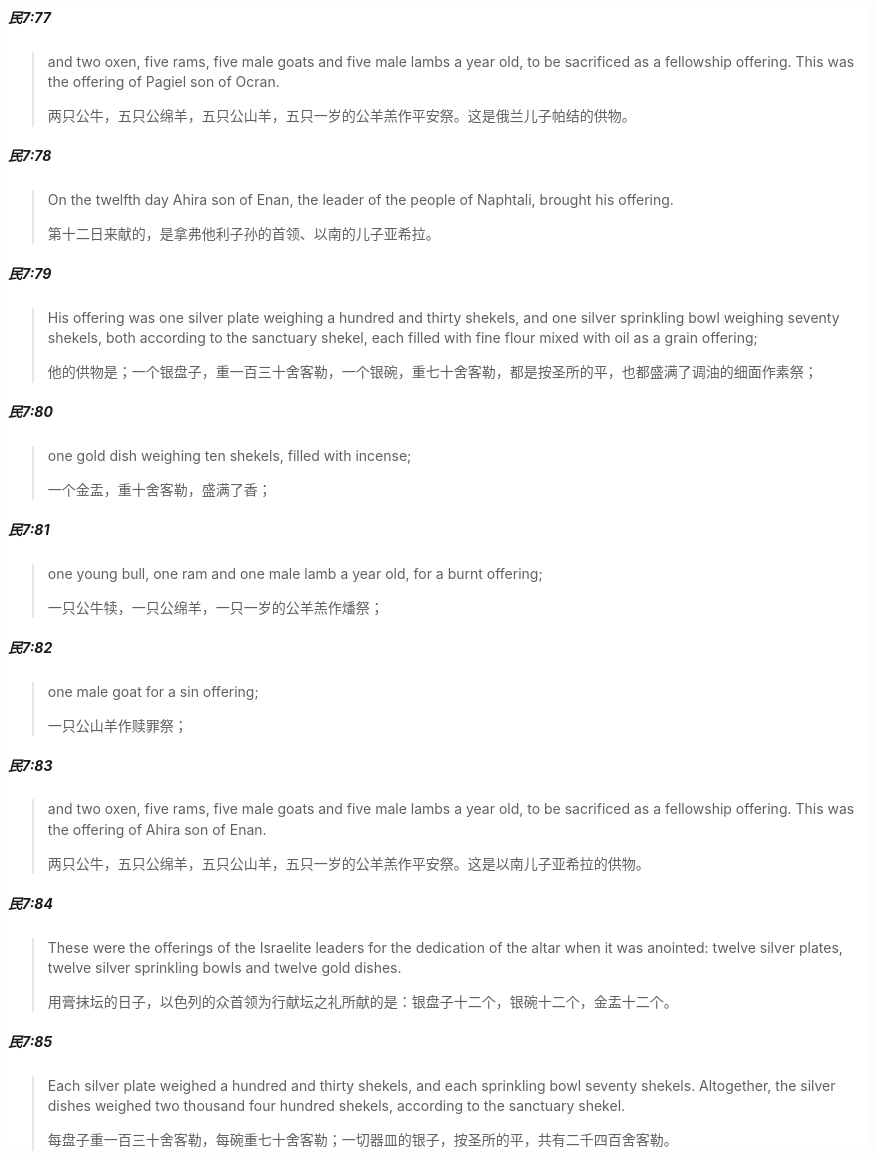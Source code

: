 
##### 民7:77
> and two oxen, five rams, five male goats and five male lambs a year old, to be sacrificed as a fellowship offering. This was the offering of Pagiel son of Ocran.
>
> 两只公牛，五只公绵羊，五只公山羊，五只一岁的公羊羔作平安祭。这是俄兰儿子帕结的供物。


##### 民7:78
> On the twelfth day Ahira son of Enan, the leader of the people of Naphtali, brought his offering.
>
> 第十二日来献的，是拿弗他利子孙的首领、以南的儿子亚希拉。


##### 民7:79
> His offering was one silver plate weighing a hundred and thirty shekels, and one silver sprinkling bowl weighing seventy shekels, both according to the sanctuary shekel, each filled with fine flour mixed with oil as a grain offering;
>
> 他的供物是；一个银盘子，重一百三十舍客勒，一个银碗，重七十舍客勒，都是按圣所的平，也都盛满了调油的细面作素祭；


##### 民7:80
> one gold dish weighing ten shekels, filled with incense;
>
> 一个金盂，重十舍客勒，盛满了香；


##### 民7:81
> one young bull, one ram and one male lamb a year old, for a burnt offering;
>
> 一只公牛犊，一只公绵羊，一只一岁的公羊羔作燔祭；


##### 民7:82
> one male goat for a sin offering;
>
> 一只公山羊作赎罪祭；


##### 民7:83
> and two oxen, five rams, five male goats and five male lambs a year old, to be sacrificed as a fellowship offering. This was the offering of Ahira son of Enan.
>
> 两只公牛，五只公绵羊，五只公山羊，五只一岁的公羊羔作平安祭。这是以南儿子亚希拉的供物。


##### 民7:84
> These were the offerings of the Israelite leaders for the dedication of the altar when it was anointed: twelve silver plates, twelve silver sprinkling bowls and twelve gold dishes.
>
> 用膏抹坛的日子，以色列的众首领为行献坛之礼所献的是：银盘子十二个，银碗十二个，金盂十二个。


##### 民7:85
> Each silver plate weighed a hundred and thirty shekels, and each sprinkling bowl seventy shekels. Altogether, the silver dishes weighed two thousand four hundred shekels, according to the sanctuary shekel.
>
> 每盘子重一百三十舍客勒，每碗重七十舍客勒；一切器皿的银子，按圣所的平，共有二千四百舍客勒。
